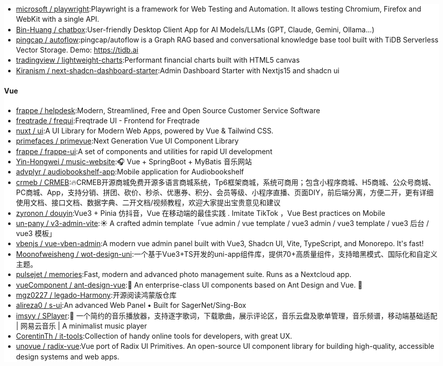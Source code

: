 * [microsoft / playwright](https://github.com/microsoft/playwright):Playwright is a framework for Web Testing and Automation. It allows testing Chromium, Firefox and WebKit with a single API.
* [Bin-Huang / chatbox](https://github.com/Bin-Huang/chatbox):User-friendly Desktop Client App for AI Models/LLMs (GPT, Claude, Gemini, Ollama...)
* [pingcap / autoflow](https://github.com/pingcap/autoflow):pingcap/autoflow is a Graph RAG based and conversational knowledge base tool built with TiDB Serverless Vector Storage. Demo: https://tidb.ai
* [tradingview / lightweight-charts](https://github.com/tradingview/lightweight-charts):Performant financial charts built with HTML5 canvas
* [Kiranism / next-shadcn-dashboard-starter](https://github.com/Kiranism/next-shadcn-dashboard-starter):Admin Dashboard Starter with Nextjs15 and shadcn ui

#### Vue
* [frappe / helpdesk](https://github.com/frappe/helpdesk):Modern, Streamlined, Free and Open Source Customer Service Software
* [freqtrade / frequi](https://github.com/freqtrade/frequi):Freqtrade UI - Frontend for Freqtrade
* [nuxt / ui](https://github.com/nuxt/ui):A UI Library for Modern Web Apps, powered by Vue & Tailwind CSS.
* [primefaces / primevue](https://github.com/primefaces/primevue):Next Generation Vue UI Component Library
* [frappe / frappe-ui](https://github.com/frappe/frappe-ui):A set of components and utilities for rapid UI development
* [Yin-Hongwei / music-website](https://github.com/Yin-Hongwei/music-website):🎧 Vue + SpringBoot + MyBatis 音乐网站
* [advplyr / audiobookshelf-app](https://github.com/advplyr/audiobookshelf-app):Mobile application for Audiobookshelf
* [crmeb / CRMEB](https://github.com/crmeb/CRMEB):🔥CRMEB开源商城免费开源多语言商城系统，Tp6框架商城，系统可商用；包含小程序商城、H5商城、公众号商城、PC商城、App，支持分销、拼团、砍价、秒杀、优惠券、积分、会员等级、小程序直播、页面DIY，前后端分离，方便二开，更有详细使用文档、接口文档、数据字典、二开文档/视频教程，欢迎大家提出宝贵意见和建议
* [zyronon / douyin](https://github.com/zyronon/douyin):Vue3 + Pinia 仿抖音，Vue 在移动端的最佳实践 . Imitate TikTok ，Vue Best practices on Mobile
* [un-pany / v3-admin-vite](https://github.com/un-pany/v3-admin-vite):☀️ A crafted admin template「vue admin / vue template / vue3 admin / vue3 template / vue3 后台 / vue3 模板」
* [vbenjs / vue-vben-admin](https://github.com/vbenjs/vue-vben-admin):A modern vue admin panel built with Vue3, Shadcn UI, Vite, TypeScript, and Monorepo. It's fast!
* [Moonofweisheng / wot-design-uni](https://github.com/Moonofweisheng/wot-design-uni):一个基于Vue3+TS开发的uni-app组件库，提供70+高质量组件，支持暗黑模式、国际化和自定义主题。
* [pulsejet / memories](https://github.com/pulsejet/memories):Fast, modern and advanced photo management suite. Runs as a Nextcloud app.
* [vueComponent / ant-design-vue](https://github.com/vueComponent/ant-design-vue):🌈 An enterprise-class UI components based on Ant Design and Vue. 🐜
* [mgz0227 / legado-Harmony](https://github.com/mgz0227/legado-Harmony):开源阅读鸿蒙版仓库
* [alireza0 / s-ui](https://github.com/alireza0/s-ui):An advanced Web Panel • Built for SagerNet/Sing-Box
* [imsyy / SPlayer](https://github.com/imsyy/SPlayer):🎉 一个简约的音乐播放器，支持逐字歌词，下载歌曲，展示评论区，音乐云盘及歌单管理，音乐频谱，移动端基础适配 | 网易云音乐 | A minimalist music player
* [CorentinTh / it-tools](https://github.com/CorentinTh/it-tools):Collection of handy online tools for developers, with great UX.
* [unovue / radix-vue](https://github.com/unovue/radix-vue):Vue port of Radix UI Primitives. An open-source UI component library for building high-quality, accessible design systems and web apps.
